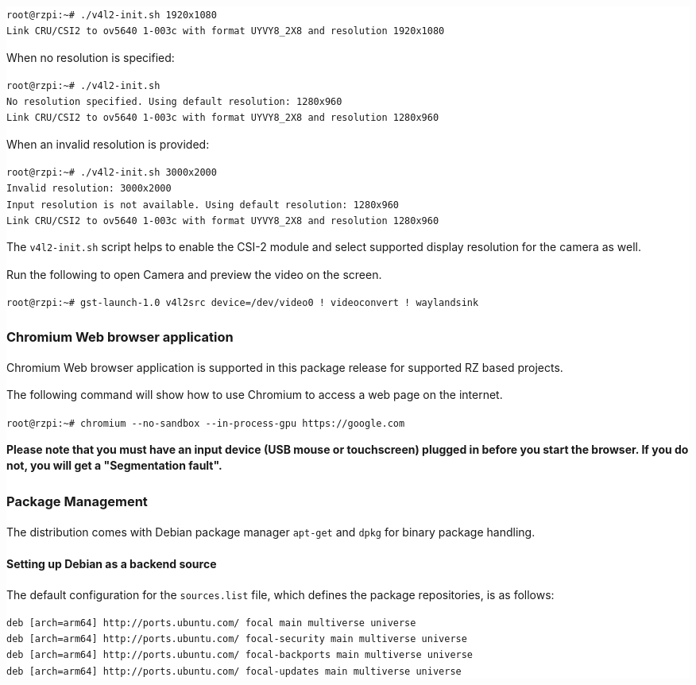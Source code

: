 ```
root@rzpi:~# ./v4l2-init.sh 1920x1080
Link CRU/CSI2 to ov5640 1-003c with format UYVY8_2X8 and resolution 1920x1080
```

When no resolution is specified:

```
root@rzpi:~# ./v4l2-init.sh
No resolution specified. Using default resolution: 1280x960
Link CRU/CSI2 to ov5640 1-003c with format UYVY8_2X8 and resolution 1280x960
```

When an invalid resolution is provided:

```
root@rzpi:~# ./v4l2-init.sh 3000x2000
Invalid resolution: 3000x2000
Input resolution is not available. Using default resolution: 1280x960
Link CRU/CSI2 to ov5640 1-003c with format UYVY8_2X8 and resolution 1280x960
```

The `v4l2-init.sh` script helps to enable the CSI-2 module and select supported display resolution for the camera as well.

Run the following to open Camera and preview the video on the screen.

```
root@rzpi:~# gst-launch-1.0 v4l2src device=/dev/video0 ! videoconvert ! waylandsink
```

### Chromium Web browser application

Chromium Web browser application is supported in this package release for supported RZ based projects.

The following command will show how to use Chromium to access a web page on the internet.

```
root@rzpi:~# chromium --no-sandbox --in-process-gpu https://google.com
```

**Please note that you must have an input device (USB mouse or touchscreen) plugged in before you start the browser. If you do not, you will get a "Segmentation fault".**

### Package Management

The distribution comes with Debian package manager `apt-get` and `dpkg` for binary package handling. 

#### Setting up Debian as a backend source
The default configuration for the `sources.list` file, which defines the package repositories, is as follows:

```
deb [arch=arm64] http://ports.ubuntu.com/ focal main multiverse universe
deb [arch=arm64] http://ports.ubuntu.com/ focal-security main multiverse universe
deb [arch=arm64] http://ports.ubuntu.com/ focal-backports main multiverse universe
deb [arch=arm64] http://ports.ubuntu.com/ focal-updates main multiverse universe
```
